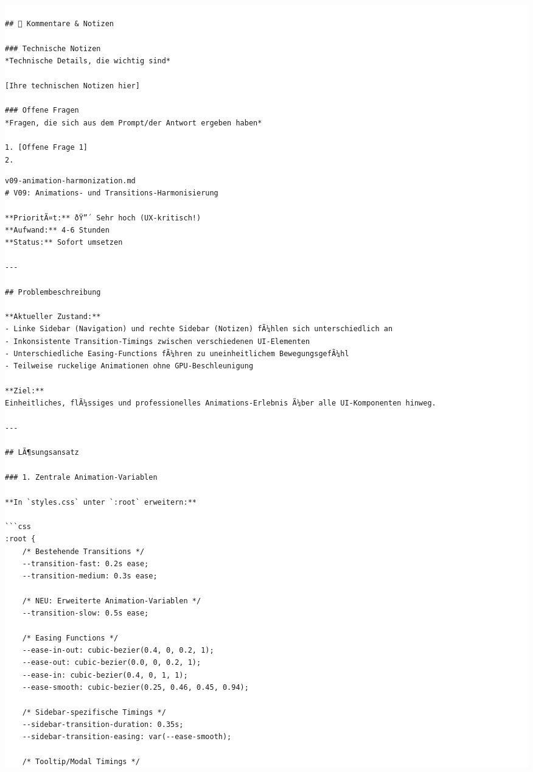 ````plaintext

## 💭 Kommentare & Notizen

### Technische Notizen
*Technische Details, die wichtig sind*

[Ihre technischen Notizen hier]

### Offene Fragen
*Fragen, die sich aus dem Prompt/der Antwort ergeben haben*

1. [Offene Frage 1]
2.
````

````plaintext
v09-animation-harmonization.md
# V09: Animations- und Transitions-Harmonisierung

**PrioritÃ¤t:** ðŸ”´ Sehr hoch (UX-kritisch!)  
**Aufwand:** 4-6 Stunden  
**Status:** Sofort umsetzen

---

## Problembeschreibung

**Aktueller Zustand:**
- Linke Sidebar (Navigation) und rechte Sidebar (Notizen) fÃ¼hlen sich unterschiedlich an
- Inkonsistente Transition-Timings zwischen verschiedenen UI-Elementen
- Unterschiedliche Easing-Functions fÃ¼hren zu uneinheitlichem BewegungsgefÃ¼hl
- Teilweise ruckelige Animationen ohne GPU-Beschleunigung

**Ziel:**
Einheitliches, flÃ¼ssiges und professionelles Animations-Erlebnis Ã¼ber alle UI-Komponenten hinweg.

---

## LÃ¶sungsansatz

### 1. Zentrale Animation-Variablen

**In `styles.css` unter `:root` erweitern:**

`​`​`css
:root {
    /* Bestehende Transitions */
    --transition-fast: 0.2s ease;
    --transition-medium: 0.3s ease;
    
    /* NEU: Erweiterte Animation-Variablen */
    --transition-slow: 0.5s ease;
    
    /* Easing Functions */
    --ease-in-out: cubic-bezier(0.4, 0, 0.2, 1);
    --ease-out: cubic-bezier(0.0, 0, 0.2, 1);
    --ease-in: cubic-bezier(0.4, 0, 1, 1);
    --ease-smooth: cubic-bezier(0.25, 0.46, 0.45, 0.94);
    
    /* Sidebar-spezifische Timings */
    --sidebar-transition-duration: 0.35s;
    --sidebar-transition-easing: var(--ease-smooth);
    
    /* Tooltip/Modal Timings */
````